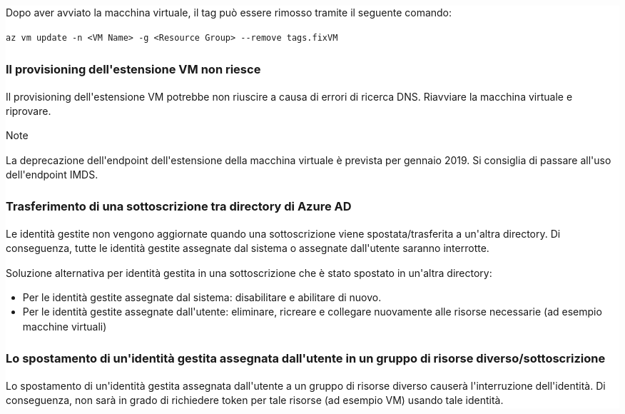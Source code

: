 Dopo aver avviato la macchina virtuale, il tag può essere rimosso tramite il seguente comando:

```azurecli-interactive
az vm update -n <VM Name> -g <Resource Group> --remove tags.fixVM
```

### <a name="vm-extension-provisioning-fails"></a>Il provisioning dell'estensione VM non riesce

Il provisioning dell'estensione VM potrebbe non riuscire a causa di errori di ricerca DNS. Riavviare la macchina virtuale e riprovare.
 
> [!NOTE]
> La deprecazione dell'endpoint dell'estensione della macchina virtuale è prevista per gennaio 2019. Si consiglia di passare all'uso dell'endpoint IMDS.

### <a name="transferring-a-subscription-between-azure-ad-directories"></a>Trasferimento di una sottoscrizione tra directory di Azure AD

Le identità gestite non vengono aggiornate quando una sottoscrizione viene spostata/trasferita a un'altra directory. Di conseguenza, tutte le identità gestite assegnate dal sistema o assegnate dall'utente saranno interrotte. 

Soluzione alternativa per identità gestita in una sottoscrizione che è stato spostato in un'altra directory:

 - Per le identità gestite assegnate dal sistema: disabilitare e abilitare di nuovo. 
 - Per le identità gestite assegnate dall'utente: eliminare, ricreare e collegare nuovamente alle risorse necessarie (ad esempio macchine virtuali)

### <a name="moving-a-user-assigned-managed-identity-to-a-different-resource-groupsubscription"></a>Lo spostamento di un'identità gestita assegnata dall'utente in un gruppo di risorse diverso/sottoscrizione

Lo spostamento di un'identità gestita assegnata dall'utente a un gruppo di risorse diverso causerà l'interruzione dell'identità. Di conseguenza, non sarà in grado di richiedere token per tale risorse (ad esempio VM) usando tale identità. 
